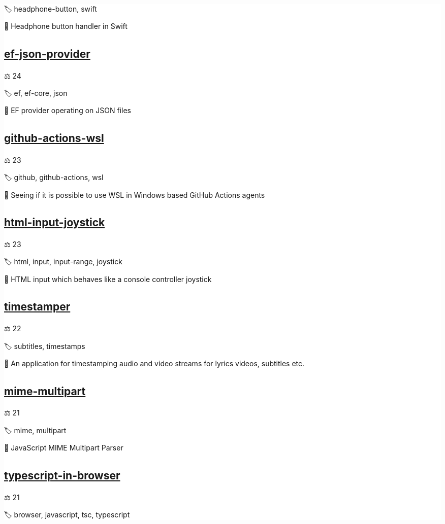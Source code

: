 🏷 headphone-button, swift

📒 Headphone button handler in Swift

## [ef-json-provider](https://github.com/TomasHubelbauer/ef-json-provider)

⚖️ 24

🏷 ef, ef-core, json

📒 EF provider operating on JSON files

## [github-actions-wsl](https://github.com/TomasHubelbauer/github-actions-wsl)

⚖️ 23

🏷 github, github-actions, wsl

📒 Seeing if it is possible to use WSL in Windows based GitHub Actions agents

## [html-input-joystick](https://github.com/TomasHubelbauer/html-input-joystick)

⚖️ 23

🏷 html, input, input-range, joystick

📒 HTML input which behaves like a console controller joystick

## [timestamper](https://github.com/TomasHubelbauer/timestamper)

⚖️ 22

🏷 subtitles, timestamps

📒 An application for timestamping audio and video streams for lyrics videos, subtitles etc.

## [mime-multipart](https://github.com/TomasHubelbauer/mime-multipart)

⚖️ 21

🏷 mime, multipart

📒 JavaScript MIME Multipart Parser

## [typescript-in-browser](https://github.com/TomasHubelbauer/typescript-in-browser)

⚖️ 21

🏷 browser, javascript, tsc, typescript

